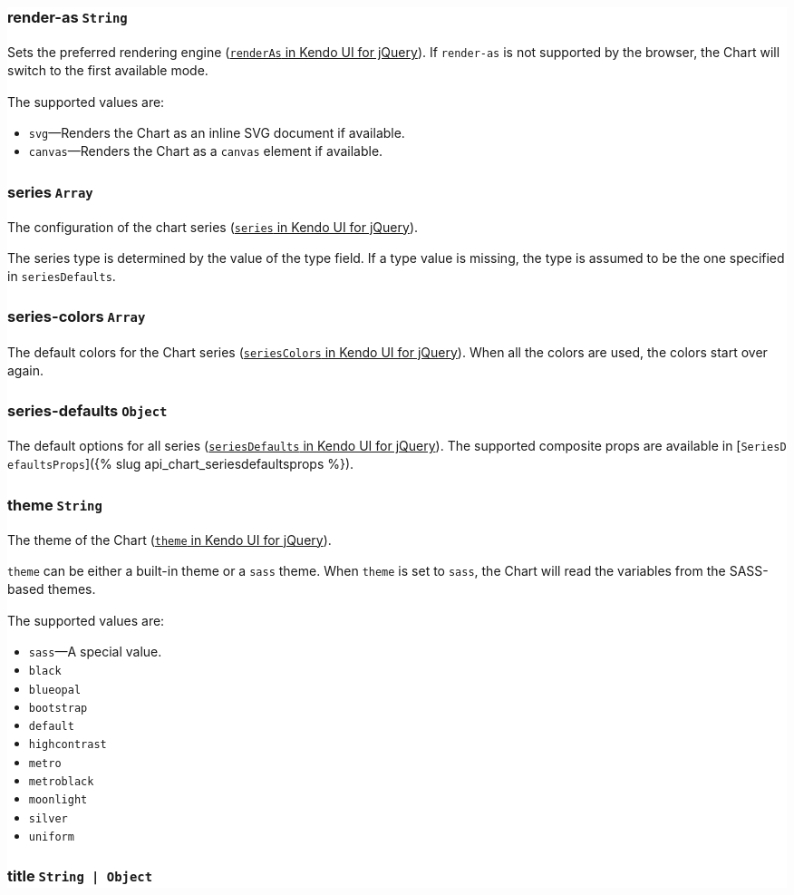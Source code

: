 ### render-as `String`

Sets the preferred rendering engine ([`renderAs` in Kendo UI for jQuery](https://docs.telerik.com/kendo-ui/api/javascript/dataviz/ui/chart/configuration/renderas)). If `render-as` is not supported by the browser, the Chart will switch to the first available mode.

The supported values are:

* `svg`&mdash;Renders the Chart as an inline SVG document if available.
* `canvas`&mdash;Renders the Chart as a `canvas` element if available.

### series `Array`

The configuration of the chart series ([`series` in Kendo UI for jQuery](https://docs.telerik.com/kendo-ui/api/javascript/dataviz/ui/chart/configuration/series)).

The series type is determined by the value of the type field. If a type value is missing, the type is assumed to be the one specified in `seriesDefaults`.

### series-colors `Array`

The default colors for the Chart series ([`seriesColors` in Kendo UI for jQuery](https://docs.telerik.com/kendo-ui/api/javascript/dataviz/ui/chart/configuration/seriescolors)). When all the colors are used, the colors start over again.

### series-defaults `Object`

The default options for all series ([`seriesDefaults` in Kendo UI for jQuery](https://docs.telerik.com/kendo-ui/api/javascript/dataviz/ui/chart/configuration/seriesdefaults)). The supported composite props are available in [`SeriesDefaultsProps`]({% slug api_chart_seriesdefaultsprops %}).

### theme `String`

The theme of the Chart ([`theme` in Kendo UI for jQuery](https://docs.telerik.com/kendo-ui/api/javascript/dataviz/ui/chart/configuration/theme)).

`theme` can be either a built-in theme or a `sass` theme. When `theme` is set to `sass`, the Chart will read the variables from the SASS-based themes.

The supported values are:

* `sass`&mdash;A special value.
* `black`
* `blueopal`
* `bootstrap`
* `default`
* `highcontrast`
* `metro`
* `metroblack`
* `moonlight`
* `silver`
* `uniform`

### title `String | Object`
